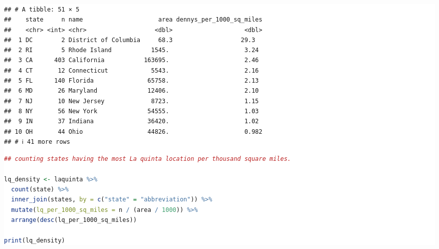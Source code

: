     ## # A tibble: 51 × 5
    ##    state     n name                     area dennys_per_1000_sq_miles
    ##    <chr> <int> <chr>                   <dbl>                    <dbl>
    ##  1 DC        2 District of Columbia     68.3                   29.3  
    ##  2 RI        5 Rhode Island           1545.                     3.24 
    ##  3 CA      403 California           163695.                     2.46 
    ##  4 CT       12 Connecticut            5543.                     2.16 
    ##  5 FL      140 Florida               65758.                     2.13 
    ##  6 MD       26 Maryland              12406.                     2.10 
    ##  7 NJ       10 New Jersey             8723.                     1.15 
    ##  8 NY       56 New York              54555.                     1.03 
    ##  9 IN       37 Indiana               36420.                     1.02 
    ## 10 OH       44 Ohio                  44826.                     0.982
    ## # ℹ 41 more rows

``` r
## counting states having the most La quinta location per thousand square miles.

lq_density <- laquinta %>%
  count(state) %>%
  inner_join(states, by = c("state" = "abbreviation")) %>%
  mutate(lq_per_1000_sq_miles = n / (area / 1000)) %>%
  arrange(desc(lq_per_1000_sq_miles))

print(lq_density)
```
